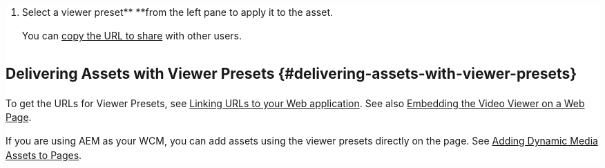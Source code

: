 1. Select a viewer preset** **from the left pane to apply it to the asset.

   You can [copy the URL to share](../../assets/using/linking-urls-to-yourwebapplication.md) with other users.

## Delivering Assets with Viewer Presets {#delivering-assets-with-viewer-presets}

To get the URLs for Viewer Presets, see [Linking URLs to your Web application](../../assets/using/linking-urls-to-yourwebapplication.md). See also [Embedding the Video Viewer on a Web Page](../../assets/using/embed-code.md).

If you are using AEM as your WCM, you can add assets using the viewer presets directly on the page. See [Adding Dynamic Media Assets to Pages](../../assets/using/adding-dynamic-media-assets-to-pages.md).
